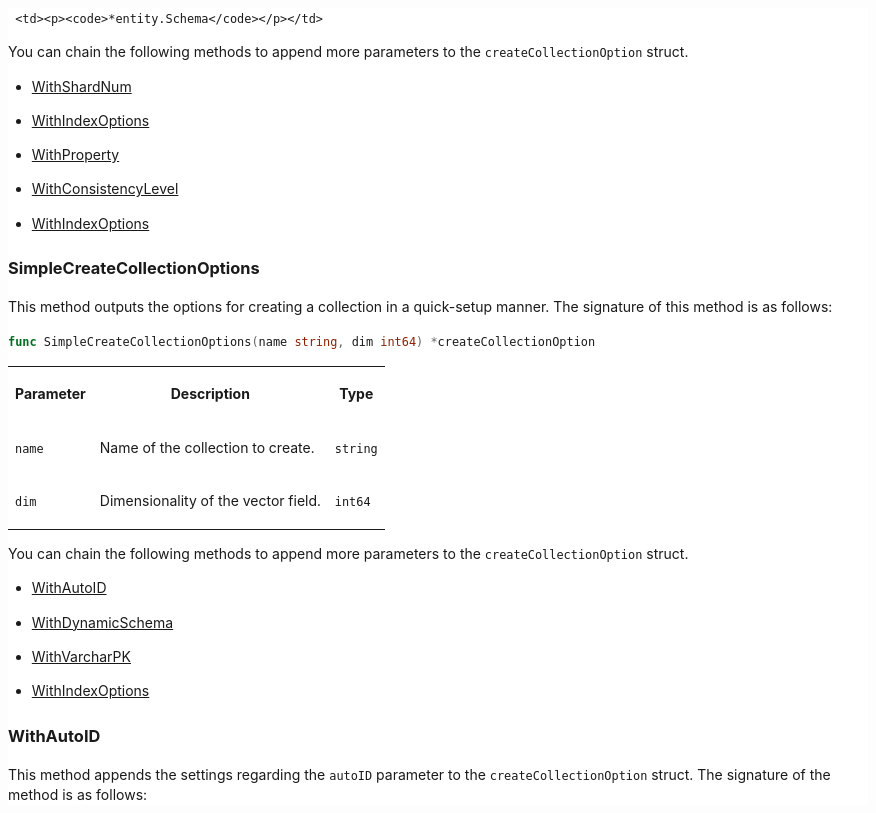      <td><p><code>*entity.Schema</code></p></td>
   </tr>
</table>

You can chain the following methods to append more parameters to the `createCollectionOption` struct.

- [WithShardNum](CreateCollection.md#withshardnum)

- [WithIndexOptions](CreateCollection.md#withindexoptions)

- [WithProperty](CreateCollection.md#withproperty)

- [WithConsistencyLevel](CreateCollection.md#withconsistencylevel)

- [WithIndexOptions](CreateCollection.md#withindexoptions)

### SimpleCreateCollectionOptions

This method outputs the options for creating a collection in a quick-setup manner. The signature of this method is as follows:

```go
func SimpleCreateCollectionOptions(name string, dim int64) *createCollectionOption
```

<table>
   <tr>
     <th><p>Parameter</p></th>
     <th><p>Description</p></th>
     <th><p>Type</p></th>
   </tr>
   <tr>
     <td><p><code>name</code></p></td>
     <td><p>Name of the collection to create.</p></td>
     <td><p><code>string</code></p></td>
   </tr>
   <tr>
     <td><p><code>dim</code></p></td>
     <td><p>Dimensionality of the vector field.</p></td>
     <td><p><code>int64</code></p></td>
   </tr>
</table>

You can chain the following methods to append more parameters to the `createCollectionOption` struct.

- [WithAutoID](CreateCollection.md#withautoid)

- [WithDynamicSchema](CreateCollection.md#withdynamicschema)

- [WithVarcharPK](CreateCollection.md#withvarcharpk)

- [WithIndexOptions](CreateCollection.md#withindexoptions)

### WithAutoID

This method appends the settings regarding the `autoID` parameter to the `createCollectionOption` struct. The signature of the method is as follows:
